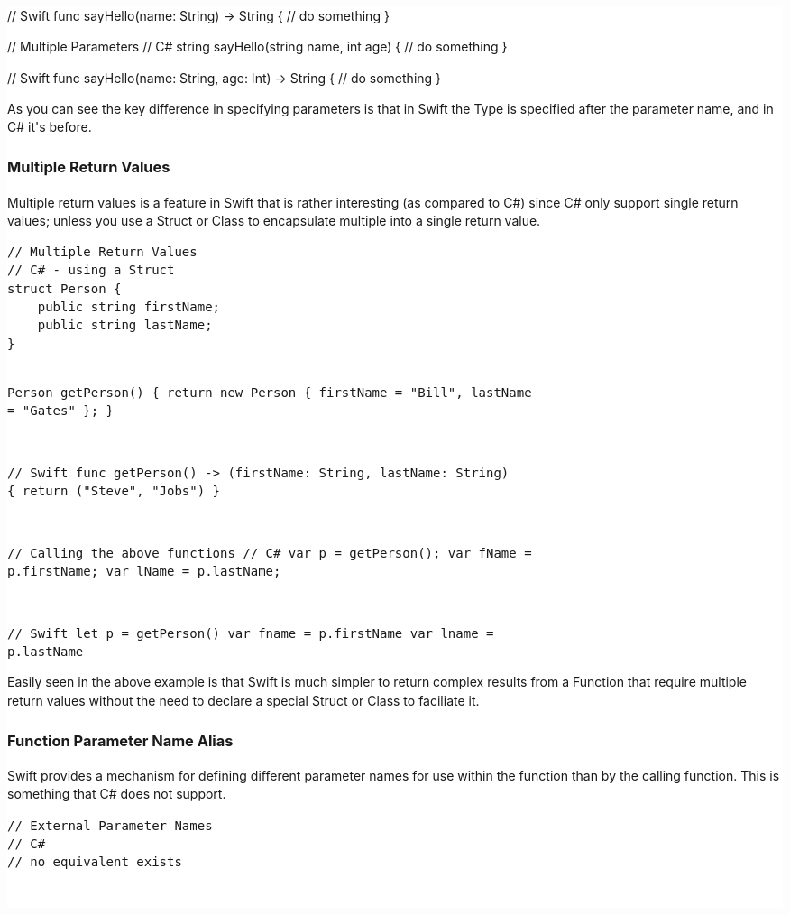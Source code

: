 // Swift
func sayHello(name: String) -&gt; String {
    // do something
}


// Multiple Parameters
// C#
string sayHello(string name, int age) {
    // do something
}

// Swift
func sayHello(name: String, age: Int) -&gt; String {
    // do something
}</pre>
<p>As you can see the key difference in specifying parameters is that in Swift the Type is specified after the parameter name, and in C# it's before.</p>
<h3>Multiple Return Values</h3>
<p>Multiple return values is a feature in Swift that is rather interesting (as compared to C#) since C# only support single return values; unless you use a Struct or Class to encapsulate multiple into a single return value.</p>
<pre class="brush: c-sharp; first-line: 1; tab-size: 4; toolbar: false; ">// Multiple Return Values
// C# - using a Struct
struct Person {
    public string firstName;
    public string lastName;
}

Person getPerson() {
    return new Person {
        firstName = "Bill",
        lastName = "Gates"
    };
}


// Swift
func getPerson() -&gt; (firstName: String, lastName: String) {
    return ("Steve", "Jobs")
}


// Calling the above functions
// C#
var p = getPerson();
var fName = p.firstName;
var lName = p.lastName;

// Swift
let p = getPerson()
var fname = p.firstName
var lname = p.lastName</pre>
<p>Easily seen in the above example is that Swift is much simpler to return complex results from a Function that require multiple return values without the need to declare a special Struct or Class to faciliate it.</p>
<h3>Function Parameter Name Alias</h3>
<p>Swift provides a mechanism for defining different parameter names for use within the function than by the calling function. This is something that C# does not support.</p>
<pre class="brush: c-sharp; first-line: 1; tab-size: 4; toolbar: false; ">// External Parameter Names
// C#
// no equivalent exists
